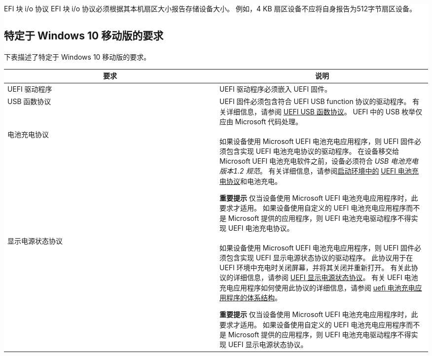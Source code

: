 </tr>
<tr class="odd">
<td>EFI 块 i/o 协议</td>
<td>EFI 块 i/o 协议必须根据其本机扇区大小报告存储设备大小。 例如，4 KB 扇区设备不应将自身报告为512字节扇区设备。</td>
</tr>
</tbody>
</table>



## <a name="requirements-specific-to-windows-10-mobile"></a>特定于 Windows 10 移动版的要求


下表描述了特定于 Windows 10 移动版的要求。

<table>
<colgroup>
<col width="50%" />
<col width="50%" />
</colgroup>
<thead>
<tr class="header">
<th>要求</th>
<th>说明</th>
</tr>
</thead>
<tbody>
<tr class="odd">
<td>UEFI 驱动程序</td>
<td>UEFI 驱动程序必须嵌入 UEFI 固件。</td>
</tr>
<tr class="even">
<td>USB 函数协议</td>
<td>UEFI 固件必须包含符合 UEFI USB function 协议的驱动程序。 有关详细信息，请参阅 <a href="uefi-usb-function-protocol.md" data-raw-source="[UEFI USB function protocol](uefi-usb-function-protocol.md)">UEFI USB 函数协议</a>。 UEFI 中的 USB 枚举仅应由 Microsoft 代码处理。</td>
</tr>
<tr class="odd">
<td>电池充电协议</td>
<td><p>如果设备使用 Microsoft UEFI 电池充电应用程序，则 UEFI 固件必须包含实现 UEFI 电池充电协议的驱动程序。 在设备移交给 Microsoft UEFI 电池充电软件之前，设备必须符合 <em>USB 电池充电版本1.2 规范</em>。 有关详细信息，请参阅<a href="battery-charging-in-the-boot-environment.md" data-raw-source="[Battery charging in the boot environment](battery-charging-in-the-boot-environment.md)">启动环境中的</a> <a href="uefi-battery-charging-protocol.md" data-raw-source="[UEFI battery charging protocol](uefi-battery-charging-protocol.md)">UEFI 电池充电协议</a>和电池充电。</p>
<div class="alert">
<strong>重要提示</strong>  仅当设备使用 Microsoft UEFI 电池充电应用程序时，此要求才适用。 如果设备使用自定义的 UEFI 电池充电应用程序而不是 Microsoft 提供的应用程序，则 UEFI 电池充电驱动程序不得实现 UEFI 电池充电协议。
</div>
<div>

</div></td>
</tr>
<tr class="even">
<td>显示电源状态协议</td>
<td><p>如果设备使用 Microsoft UEFI 电池充电应用程序，则 UEFI 固件必须包含实现 UEFI 显示电源状态协议的驱动程序。 此协议用于在 UEFI 环境中充电时关闭屏幕，并将其关闭并重新打开。 有关此协议的详细信息，请参阅 <a href="uefi-display-power-state-protocol.md" data-raw-source="[UEFI display power state protocol](uefi-display-power-state-protocol.md)">UEFI 显示电源状态协议</a>。 有关 UEFI 电池充电应用程序如何使用此协议的详细信息，请参阅 <a href="architecture-of-the-uefi-battery-charging-application.md" data-raw-source="[Architecture of the UEFI battery charging application](architecture-of-the-uefi-battery-charging-application.md)">uefi 电池充电应用程序的体系结构</a>。</p>
<div class="alert">
<strong>重要提示</strong>  仅当设备使用 Microsoft UEFI 电池充电应用程序时，此要求才适用。 如果设备使用自定义的 UEFI 电池充电应用程序而不是 Microsoft 提供的应用程序，则 UEFI 电池充电驱动程序不得实现 UEFI 显示电源状态协议。
</div>
<div>